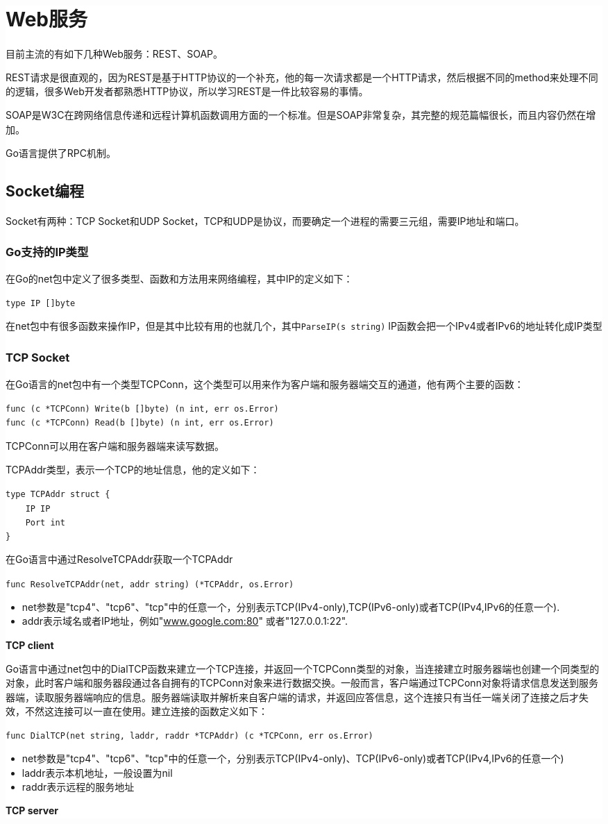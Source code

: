 # Web服务
目前主流的有如下几种Web服务：REST、SOAP。

REST请求是很直观的，因为REST是基于HTTP协议的一个补充，他的每一次请求都是一个HTTP请求，然后根据不同的method来处理不同的逻辑，很多Web开发者都熟悉HTTP协议，所以学习REST是一件比较容易的事情。

SOAP是W3C在跨网络信息传递和远程计算机函数调用方面的一个标准。但是SOAP非常复杂，其完整的规范篇幅很长，而且内容仍然在增加。

Go语言提供了RPC机制。
## Socket编程
Socket有两种：TCP Socket和UDP Socket，TCP和UDP是协议，而要确定一个进程的需要三元组，需要IP地址和端口。

### Go支持的IP类型
在Go的net包中定义了很多类型、函数和方法用来网络编程，其中IP的定义如下：
```
type IP []byte
```
在net包中有很多函数来操作IP，但是其中比较有用的也就几个，其中`ParseIP(s string)` IP函数会把一个IPv4或者IPv6的地址转化成IP类型
### TCP Socket
在Go语言的net包中有一个类型TCPConn，这个类型可以用来作为客户端和服务器端交互的通道，他有两个主要的函数：
```
func (c *TCPConn) Write(b []byte) (n int, err os.Error)
func (c *TCPConn) Read(b []byte) (n int, err os.Error)
```
TCPConn可以用在客户端和服务器端来读写数据。

TCPAddr类型，表示一个TCP的地址信息，他的定义如下：
```
type TCPAddr struct {
    IP IP
    Port int
}
```
在Go语言中通过ResolveTCPAddr获取一个TCPAddr
```
func ResolveTCPAddr(net, addr string) (*TCPAddr, os.Error)
```
- net参数是"tcp4"、"tcp6"、"tcp"中的任意一个，分别表示TCP(IPv4-only),TCP(IPv6-only)或者TCP(IPv4,IPv6的任意一个).
- addr表示域名或者IP地址，例如"www.google.com:80" 或者"127.0.0.1:22".

**TCP client**

Go语言中通过net包中的DialTCP函数来建立一个TCP连接，并返回一个TCPConn类型的对象，当连接建立时服务器端也创建一个同类型的对象，此时客户端和服务器段通过各自拥有的TCPConn对象来进行数据交换。一般而言，客户端通过TCPConn对象将请求信息发送到服务器端，读取服务器端响应的信息。服务器端读取并解析来自客户端的请求，并返回应答信息，这个连接只有当任一端关闭了连接之后才失效，不然这连接可以一直在使用。建立连接的函数定义如下：
```
func DialTCP(net string, laddr, raddr *TCPAddr) (c *TCPConn, err os.Error)
```
- net参数是"tcp4"、"tcp6"、"tcp"中的任意一个，分别表示TCP(IPv4-only)、TCP(IPv6-only)或者TCP(IPv4,IPv6的任意一个)
- laddr表示本机地址，一般设置为nil
- raddr表示远程的服务地址

**TCP server**
